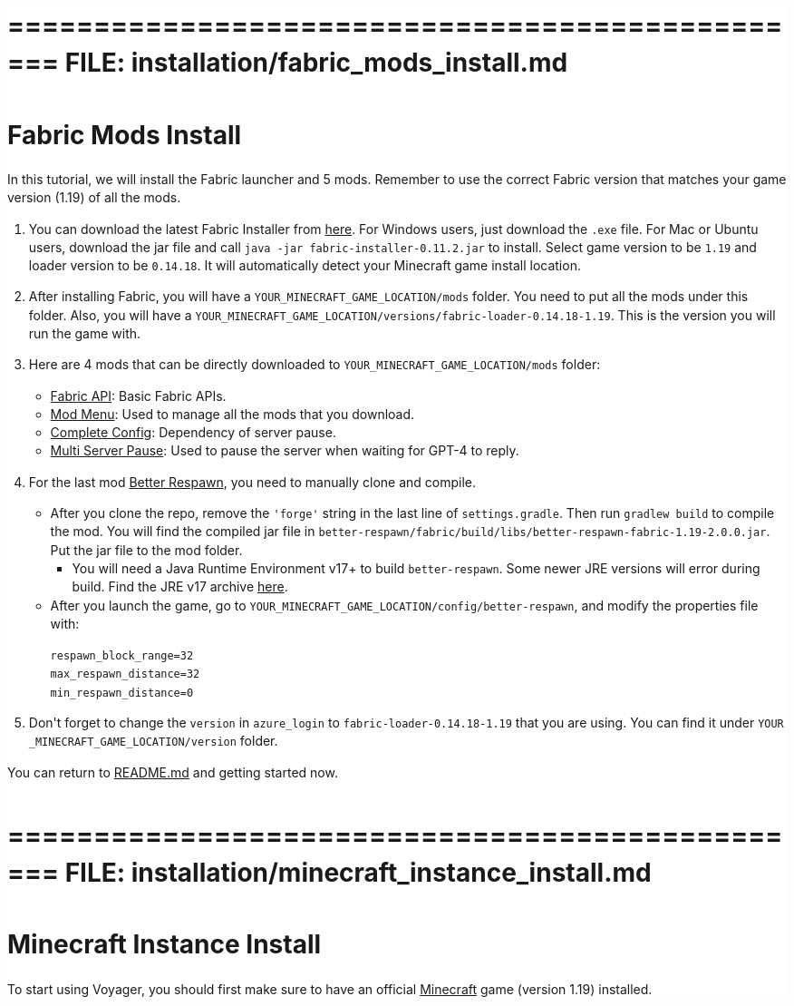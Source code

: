 

================================================
FILE: installation/fabric_mods_install.md
================================================
# Fabric Mods Install
In this tutorial, we will install the Fabric launcher and 5 mods. Remember to use the correct Fabric version that matches your game version (1.19) of all the mods. 
1. You can download the latest Fabric Installer from [here](https://fabricmc.net/use/installer/). For Windows users, just download the `.exe` file. For Mac or Ubuntu users, download the jar file and call `java -jar fabric-installer-0.11.2.jar` to install. Select game version to be `1.19` and loader version to be `0.14.18`. It will automatically detect your Minecraft game install location.
2. After installing Fabric, you will have a `YOUR_MINECRAFT_GAME_LOCATION/mods` folder. You need to put all the mods under this folder. Also, you will have a `YOUR_MINECRAFT_GAME_LOCATION/versions/fabric-loader-0.14.18-1.19`. This is the version you will run the game with. 
3. Here are 4 mods that can be directly downloaded to `YOUR_MINECRAFT_GAME_LOCATION/mods` folder: 
   * [Fabric API](https://modrinth.com/mod/fabric-api/version/0.58.0+1.19): Basic Fabric APIs.
   * [Mod Menu](https://cdn.modrinth.com/data/mOgUt4GM/versions/4.0.4/modmenu-4.0.4.jar): Used to manage all the mods that you download.
   * [Complete Config](https://www.curseforge.com/minecraft/mc-mods/completeconfig/download/3821056): Dependency of server pause.
   * [Multi Server Pause](https://www.curseforge.com/minecraft/mc-mods/multiplayer-server-pause-fabric/download/3822586): Used to pause the server when waiting for GPT-4 to reply.
4. For the last mod [Better Respawn](https://github.com/xieleo5/better-respawn/tree/1.19), you need to manually clone and compile.
   
   * After you clone the repo, remove the `'forge'` string in the last line of `settings.gradle`. Then run `gradlew build` to compile the mod. You will find the compiled jar file in `better-respawn/fabric/build/libs/better-respawn-fabric-1.19-2.0.0.jar`. Put the jar file to the mod folder.
     * You will need a Java Runtime Environment v17+ to build `better-respawn`. Some newer JRE versions will error during build. Find the JRE v17 archive [here](https://www.oracle.com/java/technologies/javase/jdk17-archive-downloads.html).
   * After you launch the game, go to `YOUR_MINECRAFT_GAME_LOCATION/config/better-respawn`, and modify the properties file with:
      ```
      respawn_block_range=32
      max_respawn_distance=32
      min_respawn_distance=0
      ```
5. Don't forget to change the `version` in `azure_login` to `fabric-loader-0.14.18-1.19` that you are using. You can find it under `YOUR_MINECRAFT_GAME_LOCATION/version` folder.

You can return to [README.md](../README.md#getting-started) and getting started now.



================================================
FILE: installation/minecraft_instance_install.md
================================================
# Minecraft Instance Install
To start using Voyager, you should first make sure to have an official [Minecraft](https://www.minecraft.net/) game (version 1.19) installed. 
